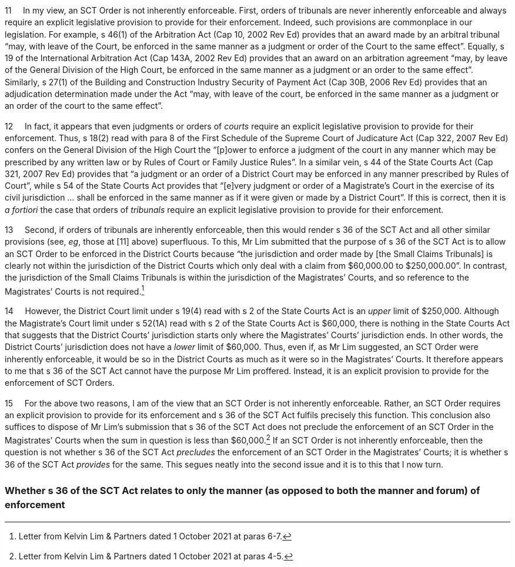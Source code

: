 11     In my view, an SCT Order is not inherently enforceable. First, orders of tribunals are never inherently enforceable and always require an explicit legislative provision to provide for their enforcement. Indeed, such provisions are commonplace in our legislation. For example, s 46(1) of the Arbitration Act (Cap 10, 2002 Rev Ed) provides that an award made by an arbitral tribunal “may, with leave of the Court, be enforced in the same manner as a judgment or order of the Court to the same effect”. Equally, s 19 of the International Arbitration Act (Cap 143A, 2002 Rev Ed) provides that an award on an arbitration agreement “may, by leave of the General Division of the High Court, be enforced in the same manner as a judgment or an order to the same effect”. Similarly, s 27(1) of the Building and Construction Industry Security of Payment Act (Cap 30B, 2006 Rev Ed) provides that an adjudication determination made under the Act “may, with leave of the court, be enforced in the same manner as a judgment or an order of the court to the same effect”.

12     In fact, it appears that even judgments or orders of _courts_ require an explicit legislative provision to provide for their enforcement. Thus, s 18(2) read with para 8 of the First Schedule of the Supreme Court of Judicature Act (Cap 322, 2007 Rev Ed) confers on the General Division of the High Court the “\[p\]ower to enforce a judgment of the court in any manner which may be prescribed by any written law or by Rules of Court or Family Justice Rules”. In a similar vein, s 44 of the State Courts Act (Cap 321, 2007 Rev Ed) provides that “a judgment or an order of a District Court may be enforced in any manner prescribed by Rules of Court”, while s 54 of the State Courts Act provides that “\[e\]very judgment or order of a Magistrate’s Court in the exercise of its civil jurisdiction … shall be enforced in the same manner as if it were given or made by a District Court”. If this is correct, then it is _a fortiori_ the case that orders of _tribunals_ require an explicit legislative provision to provide for their enforcement.

13     Second, if orders of tribunals are inherently enforceable, then this would render s 36 of the SCT Act and all other similar provisions (see, _eg_, those at \[11\] above) superfluous. To this, Mr Lim submitted that the purpose of s 36 of the SCT Act is to allow an SCT Order to be enforced in the District Courts because “the jurisdiction and order made by \[the Small Claims Tribunals\] is clearly not within the jurisdiction of the District Courts which only deal with a claim from $60,000.00 to $250,000.00”. In contrast, the jurisdiction of the Small Claims Tribunals is within the jurisdiction of the Magistrates’ Courts, and so reference to the Magistrates’ Courts is not required.[^2]

14     However, the District Court limit under s 19(4) read with s 2 of the State Courts Act is an _upper_ limit of $250,000. Although the Magistrate’s Court limit under s 52(1A) read with s 2 of the State Courts Act is $60,000, there is nothing in the State Courts Act that suggests that the District Courts’ jurisdiction starts only where the Magistrates’ Courts’ jurisdiction ends. In other words, the District Courts’ jurisdiction does not have a _lower_ limit of $60,000. Thus, even if, as Mr Lim suggested, an SCT Order were inherently enforceable, it would be so in the District Courts as much as it were so in the Magistrates’ Courts. It therefore appears to me that s 36 of the SCT Act cannot have the purpose Mr Lim proffered. Instead, it is an explicit provision to provide for the enforcement of SCT Orders.

15     For the above two reasons, I am of the view that an SCT Order is not inherently enforceable. Rather, an SCT Order requires an explicit provision to provide for its enforcement and s 36 of the SCT Act fulfils precisely this function. This conclusion also suffices to dispose of Mr Lim’s submission that s 36 of the SCT Act does not preclude the enforcement of an SCT Order in the Magistrates’ Courts when the sum in question is less than $60,000.[^3] If an SCT Order is not inherently enforceable, then the question is not whether s 36 of the SCT Act _precludes_ the enforcement of an SCT Order in the Magistrates’ Courts; it is whether s 36 of the SCT Act _provides_ for the same. This segues neatly into the second issue and it is to this that I now turn.

### Whether s 36 of the SCT Act relates to only the manner (as opposed to both the manner and forum) of enforcement


[^1]: Affidavit of Simon Lee Fun affirmed on 24 September 2021 at p 4.
[^2]: Letter from Kelvin Lim & Partners dated 1 October 2021 at paras 6-7.
[^3]: Letter from Kelvin Lim & Partners dated 1 October 2021 at paras 4-5.
[^4]: Letter from Kelvin Lim & Partners dated 1 October 2021 at para 3.
[^5]: Letter from Kelvin Lim & Partners dated 1 October 2021 at para 13.
[^6]: Letter from Kelvin Lim & Partners dated 1 October 2021 at para 8.
[^7]: Letter from Kelvin Lim & Partners dated 1 October 2021 at paras 9-11.